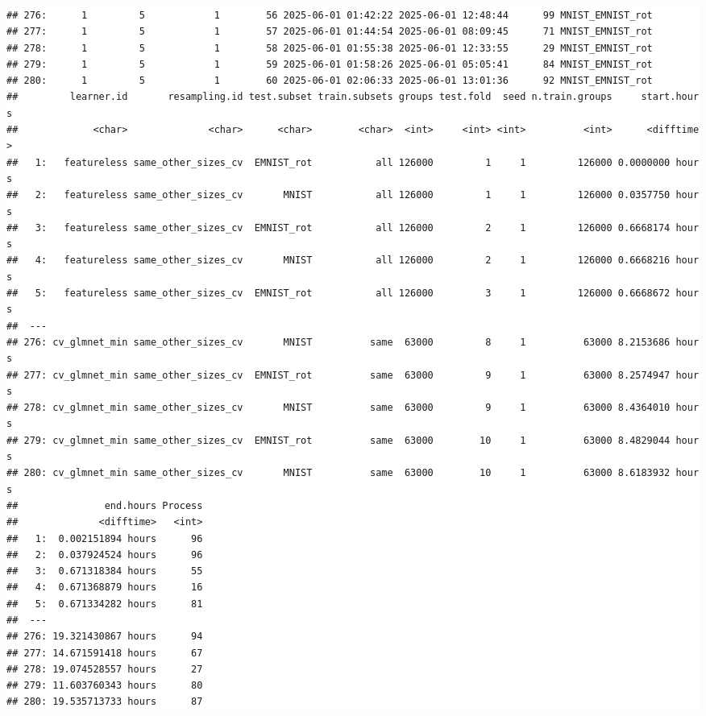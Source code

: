 ```
## 276:      1         5            1        56 2025-06-01 01:42:22 2025-06-01 12:48:44      99 MNIST_EMNIST_rot
## 277:      1         5            1        57 2025-06-01 01:44:54 2025-06-01 08:09:45      71 MNIST_EMNIST_rot
## 278:      1         5            1        58 2025-06-01 01:55:38 2025-06-01 12:33:55      29 MNIST_EMNIST_rot
## 279:      1         5            1        59 2025-06-01 01:58:26 2025-06-01 05:05:41      84 MNIST_EMNIST_rot
## 280:      1         5            1        60 2025-06-01 02:06:33 2025-06-01 13:01:36      92 MNIST_EMNIST_rot
##         learner.id       resampling.id test.subset train.subsets groups test.fold  seed n.train.groups     start.hours
##             <char>              <char>      <char>        <char>  <int>     <int> <int>          <int>      <difftime>
##   1:   featureless same_other_sizes_cv  EMNIST_rot           all 126000         1     1         126000 0.0000000 hours
##   2:   featureless same_other_sizes_cv       MNIST           all 126000         1     1         126000 0.0357750 hours
##   3:   featureless same_other_sizes_cv  EMNIST_rot           all 126000         2     1         126000 0.6668174 hours
##   4:   featureless same_other_sizes_cv       MNIST           all 126000         2     1         126000 0.6668216 hours
##   5:   featureless same_other_sizes_cv  EMNIST_rot           all 126000         3     1         126000 0.6668672 hours
##  ---                                                                                                                  
## 276: cv_glmnet_min same_other_sizes_cv       MNIST          same  63000         8     1          63000 8.2153686 hours
## 277: cv_glmnet_min same_other_sizes_cv  EMNIST_rot          same  63000         9     1          63000 8.2574947 hours
## 278: cv_glmnet_min same_other_sizes_cv       MNIST          same  63000         9     1          63000 8.4364010 hours
## 279: cv_glmnet_min same_other_sizes_cv  EMNIST_rot          same  63000        10     1          63000 8.4829044 hours
## 280: cv_glmnet_min same_other_sizes_cv       MNIST          same  63000        10     1          63000 8.6183932 hours
##               end.hours Process
##              <difftime>   <int>
##   1:  0.002151894 hours      96
##   2:  0.037924524 hours      96
##   3:  0.671318384 hours      55
##   4:  0.671368879 hours      16
##   5:  0.671334282 hours      81
##  ---                           
## 276: 19.321430867 hours      94
## 277: 14.671591418 hours      67
## 278: 19.074528557 hours      27
## 279: 11.603760343 hours      80
## 280: 19.535713733 hours      87
```
